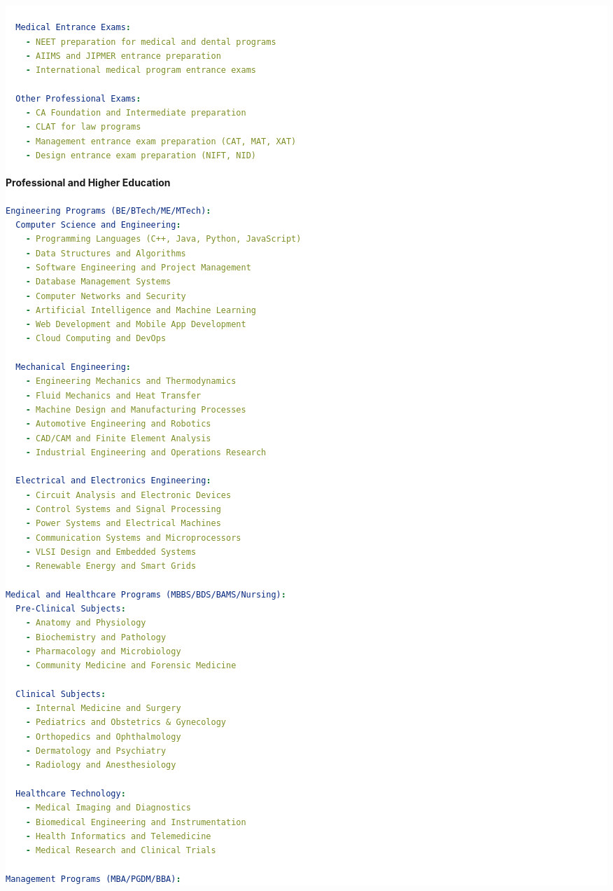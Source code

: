 ```yaml
  
  Medical Entrance Exams:
    - NEET preparation for medical and dental programs
    - AIIMS and JIPMER entrance preparation
    - International medical program entrance exams
  
  Other Professional Exams:
    - CA Foundation and Intermediate preparation
    - CLAT for law programs
    - Management entrance exam preparation (CAT, MAT, XAT)
    - Design entrance exam preparation (NIFT, NID)
```

#### Professional and Higher Education
```yaml
Engineering Programs (BE/BTech/ME/MTech):
  Computer Science and Engineering:
    - Programming Languages (C++, Java, Python, JavaScript)
    - Data Structures and Algorithms
    - Software Engineering and Project Management
    - Database Management Systems
    - Computer Networks and Security
    - Artificial Intelligence and Machine Learning
    - Web Development and Mobile App Development
    - Cloud Computing and DevOps
  
  Mechanical Engineering:
    - Engineering Mechanics and Thermodynamics
    - Fluid Mechanics and Heat Transfer
    - Machine Design and Manufacturing Processes
    - Automotive Engineering and Robotics
    - CAD/CAM and Finite Element Analysis
    - Industrial Engineering and Operations Research
  
  Electrical and Electronics Engineering:
    - Circuit Analysis and Electronic Devices
    - Control Systems and Signal Processing
    - Power Systems and Electrical Machines
    - Communication Systems and Microprocessors
    - VLSI Design and Embedded Systems
    - Renewable Energy and Smart Grids

Medical and Healthcare Programs (MBBS/BDS/BAMS/Nursing):
  Pre-Clinical Subjects:
    - Anatomy and Physiology
    - Biochemistry and Pathology
    - Pharmacology and Microbiology
    - Community Medicine and Forensic Medicine
  
  Clinical Subjects:
    - Internal Medicine and Surgery
    - Pediatrics and Obstetrics & Gynecology
    - Orthopedics and Ophthalmology
    - Dermatology and Psychiatry
    - Radiology and Anesthesiology
  
  Healthcare Technology:
    - Medical Imaging and Diagnostics
    - Biomedical Engineering and Instrumentation
    - Health Informatics and Telemedicine
    - Medical Research and Clinical Trials

Management Programs (MBA/PGDM/BBA):
```